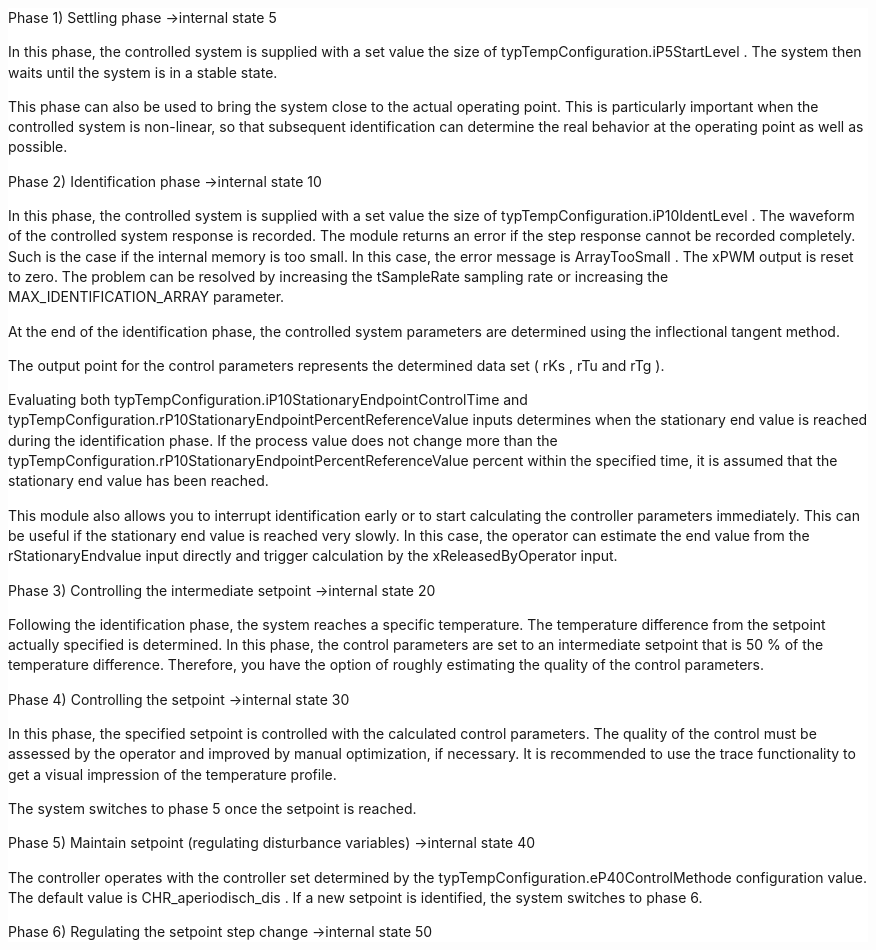 Phase 1) Settling phase ->internal state 5

In this phase, the controlled system is supplied with a set value the size of typTempConfiguration.iP5StartLevel . The system then waits until the system is in a stable state.

This phase can also be used to bring the system close to the actual operating point. This is particularly important when the controlled system is non-linear, so that subsequent identification can determine the real behavior at the operating point as well as possible.

Phase 2) Identification phase ->internal state 10

In this phase, the controlled system is supplied with a set value the size of typTempConfiguration.iP10IdentLevel . The waveform of the controlled system response is recorded. The module returns an error if the step response cannot be recorded completely. Such is the case if the internal memory is too small. In this case, the error message is ArrayTooSmall . The xPWM output is reset to zero. The problem can be resolved by increasing the tSampleRate sampling rate or increasing the MAX_IDENTIFICATION_ARRAY parameter.

At the end of the identification phase, the controlled system parameters are determined using the inflectional tangent method.

The output point for the control parameters represents the determined data set ( rKs , rTu and rTg ).

Evaluating both typTempConfiguration.iP10StationaryEndpointControlTime and typTempConfiguration.rP10StationaryEndpointPercentReferenceValue inputs determines when the stationary end value is reached during the identification phase. If the process value does not change more than the typTempConfiguration.rP10StationaryEndpointPercentReferenceValue percent within the specified time, it is assumed that the stationary end value has been reached.

This module also allows you to interrupt identification early or to start calculating the controller parameters immediately. This can be useful if the stationary end value is reached very slowly. In this case, the operator can estimate the end value from the rStationaryEndvalue input directly and trigger calculation by the xReleasedByOperator input.

Phase 3) Controlling the intermediate setpoint ->internal state 20

Following the identification phase, the system reaches a specific temperature. The temperature difference from the setpoint actually specified is determined. In this phase, the control parameters are set to an intermediate setpoint that is 50 % of the temperature difference. Therefore, you have the option of roughly estimating the quality of the control parameters.

Phase 4) Controlling the setpoint ->internal state 30

In this phase, the specified setpoint is controlled with the calculated control parameters. The quality of the control must be assessed by the operator and improved by manual optimization, if necessary. It is recommended to use the trace functionality to get a visual impression of the temperature profile.

The system switches to phase 5 once the setpoint is reached.

Phase 5) Maintain setpoint (regulating disturbance variables) ->internal state 40

The controller operates with the controller set determined by the typTempConfiguration.eP40ControlMethode configuration value. The default value is CHR_aperiodisch_dis . If a new setpoint is identified, the system switches to phase 6.

Phase 6) Regulating the setpoint step change ->internal state 50
